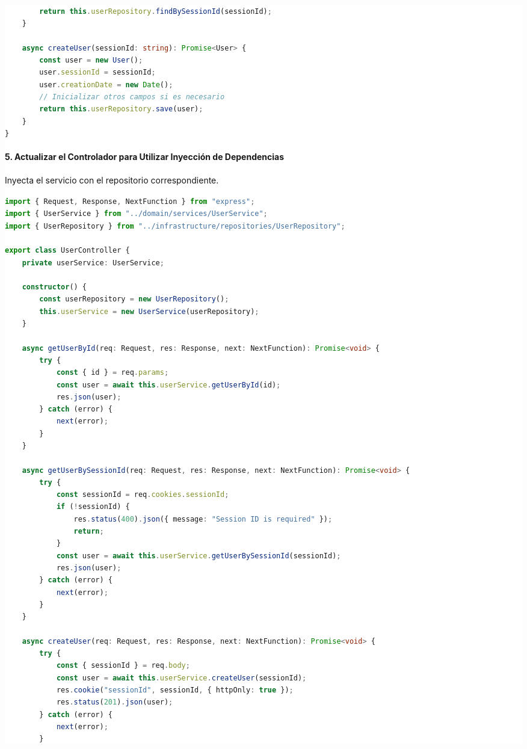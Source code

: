 ```typescript:backend/src/domain/services/UserService.ts
        return this.userRepository.findBySessionId(sessionId);
    }

    async createUser(sessionId: string): Promise<User> {
        const user = new User();
        user.sessionId = sessionId;
        user.creationDate = new Date();
        // Inicializar otros campos si es necesario
        return this.userRepository.save(user);
    }
}
```

#### **5. Actualizar el Controlador para Utilizar Inyección de Dependencias**

Inyecta el servicio con el repositorio correspondiente.

```typescript:backend/src/controllers/UserController.ts
import { Request, Response, NextFunction } from "express";
import { UserService } from "../domain/services/UserService";
import { UserRepository } from "../infrastructure/repositories/UserRepository";

export class UserController {
    private userService: UserService;

    constructor() {
        const userRepository = new UserRepository();
        this.userService = new UserService(userRepository);
    }

    async getUserById(req: Request, res: Response, next: NextFunction): Promise<void> {
        try {
            const { id } = req.params;
            const user = await this.userService.getUserById(id);
            res.json(user);
        } catch (error) {
            next(error);
        }
    }

    async getUserBySessionId(req: Request, res: Response, next: NextFunction): Promise<void> {
        try {
            const sessionId = req.cookies.sessionId;
            if (!sessionId) {
                res.status(400).json({ message: "Session ID is required" });
                return;
            }
            const user = await this.userService.getUserBySessionId(sessionId);
            res.json(user);
        } catch (error) {
            next(error);
        }
    }

    async createUser(req: Request, res: Response, next: NextFunction): Promise<void> {
        try {
            const { sessionId } = req.body;
            const user = await this.userService.createUser(sessionId);
            res.cookie("sessionId", sessionId, { httpOnly: true });
            res.status(201).json(user);
        } catch (error) {
            next(error);
        }
```